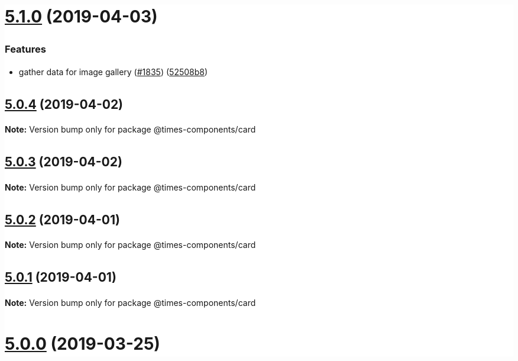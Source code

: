 


# [5.1.0](https://github.com/newsuk/times-components/compare/@times-components/card@5.0.4...@times-components/card@5.1.0) (2019-04-03)


### Features

* gather data for image gallery ([#1835](https://github.com/newsuk/times-components/issues/1835)) ([52508b8](https://github.com/newsuk/times-components/commit/52508b8))





## [5.0.4](https://github.com/newsuk/times-components/compare/@times-components/card@5.0.3...@times-components/card@5.0.4) (2019-04-02)

**Note:** Version bump only for package @times-components/card





## [5.0.3](https://github.com/newsuk/times-components/compare/@times-components/card@5.0.2...@times-components/card@5.0.3) (2019-04-02)

**Note:** Version bump only for package @times-components/card





## [5.0.2](https://github.com/newsuk/times-components/compare/@times-components/card@5.0.1...@times-components/card@5.0.2) (2019-04-01)

**Note:** Version bump only for package @times-components/card





## [5.0.1](https://github.com/newsuk/times-components/compare/@times-components/card@5.0.0...@times-components/card@5.0.1) (2019-04-01)

**Note:** Version bump only for package @times-components/card





# [5.0.0](https://github.com/newsuk/times-components/compare/@times-components/card@4.4.46...@times-components/card@5.0.0) (2019-03-25)
